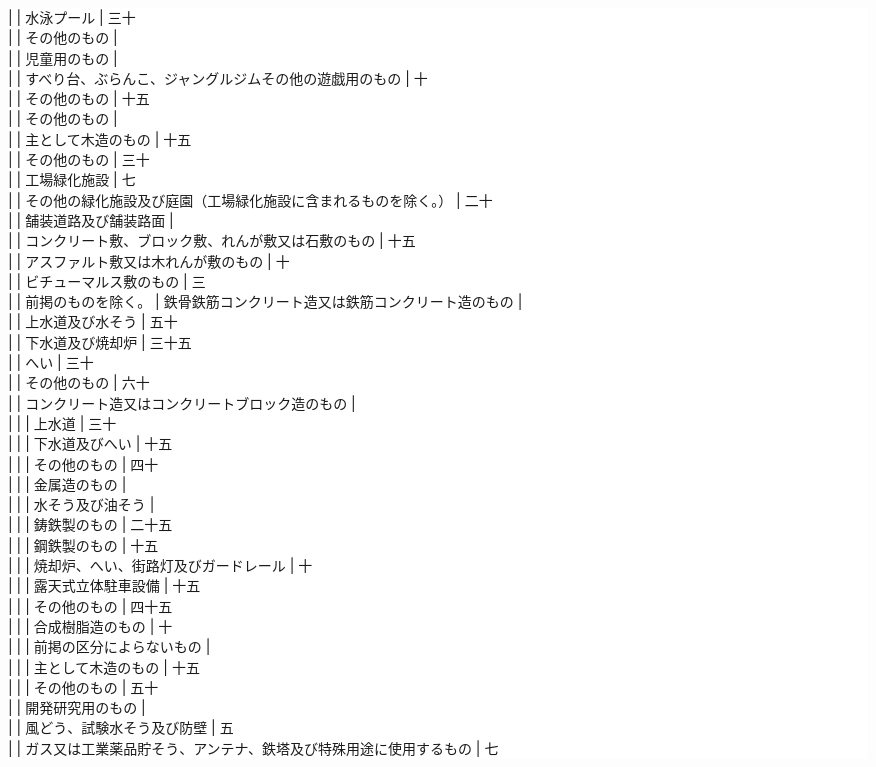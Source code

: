 |  | 水泳プール | 三十  
|  | その他のもの |   
|  | 児童用のもの |   
|  | すべり台、ぶらんこ、ジャングルジムその他の遊戯用のもの | 十  
|  | その他のもの | 十五  
|  | その他のもの |   
|  | 主として木造のもの | 十五  
|  | その他のもの | 三十  
|  | 工場緑化施設 | 七  
|  | その他の緑化施設及び庭園（工場緑化施設に含まれるものを除く。） | 二十  
|  | 舗装道路及び舗装路面 |   
|  | コンクリート敷、ブロック敷、れんが敷又は石敷のもの | 十五  
|  | アスファルト敷又は木れんが敷のもの | 十  
|  | ビチューマルス敷のもの | 三  
|  | 前掲のものを除く。 | 鉄骨鉄筋コンクリート造又は鉄筋コンクリート造のもの |   
|  | 上水道及び水そう | 五十  
|  | 下水道及び焼却炉 | 三十五  
|  | へい | 三十  
|  | その他のもの | 六十  
|  | コンクリート造又はコンクリートブロック造のもの |   
|  |  | 上水道 | 三十  
|  |  | 下水道及びへい | 十五  
|  |  | その他のもの | 四十  
|  |  | 金属造のもの |   
|  |  | 水そう及び油そう |   
|  |  | 鋳鉄製のもの | 二十五  
|  |  | 鋼鉄製のもの | 十五  
|  |  | 焼却炉、へい、街路灯及びガードレール | 十  
|  |  | 露天式立体駐車設備 | 十五  
|  |  | その他のもの | 四十五  
|  |  | 合成樹脂造のもの | 十  
|  |  | 前掲の区分によらないもの |   
|  |  | 主として木造のもの | 十五  
|  |  | その他のもの | 五十  
|  | 開発研究用のもの |   
|  | 風どう、試験水そう及び防壁 | 五  
|  | ガス又は工業薬品貯そう、アンテナ、鉄塔及び特殊用途に使用するもの | 七  